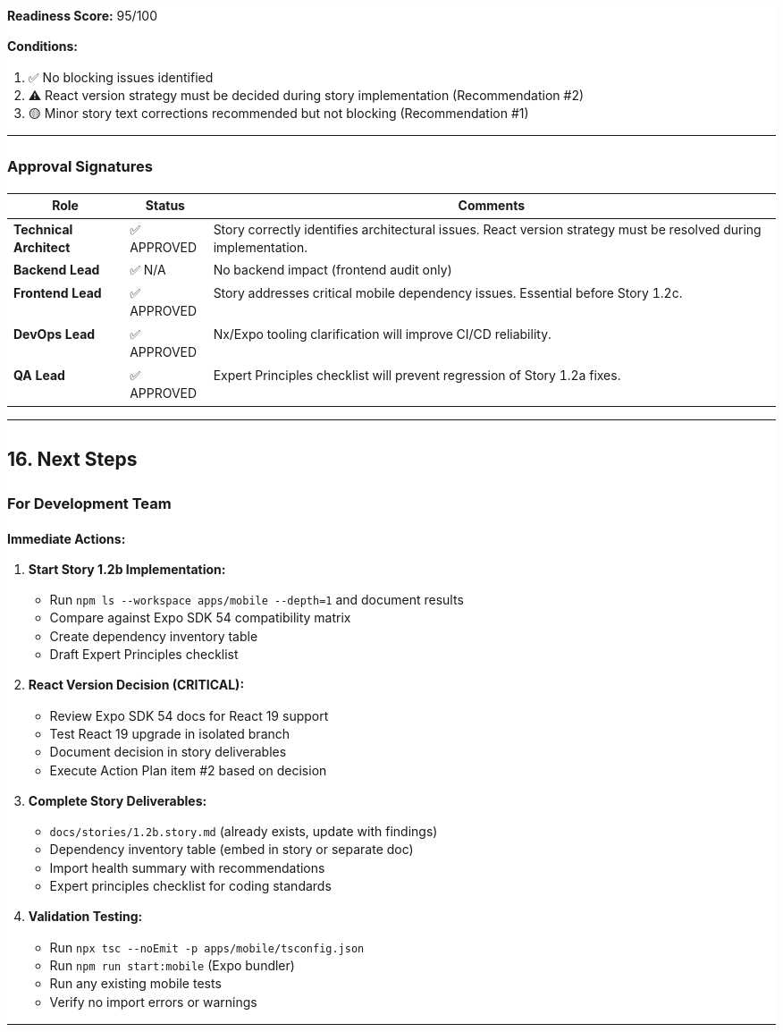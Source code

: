 **Readiness Score:** 95/100

**Conditions:**
1. ✅ No blocking issues identified
2. ⚠️ React version strategy must be decided during story implementation (Recommendation #2)
3. 🟡 Minor story text corrections recommended but not blocking (Recommendation #1)

---

### Approval Signatures

| Role | Status | Comments |
|------|--------|----------|
| **Technical Architect** | ✅ APPROVED | Story correctly identifies architectural issues. React version strategy must be resolved during implementation. |
| **Backend Lead** | ✅ N/A | No backend impact (frontend audit only) |
| **Frontend Lead** | ✅ APPROVED | Story addresses critical mobile dependency issues. Essential before Story 1.2c. |
| **DevOps Lead** | ✅ APPROVED | Nx/Expo tooling clarification will improve CI/CD reliability. |
| **QA Lead** | ✅ APPROVED | Expert Principles checklist will prevent regression of Story 1.2a fixes. |

---

## 16. Next Steps

### For Development Team

**Immediate Actions:**
1. **Start Story 1.2b Implementation:**
   - Run `npm ls --workspace apps/mobile --depth=1` and document results
   - Compare against Expo SDK 54 compatibility matrix
   - Create dependency inventory table
   - Draft Expert Principles checklist

2. **React Version Decision (CRITICAL):**
   - Review Expo SDK 54 docs for React 19 support
   - Test React 19 upgrade in isolated branch
   - Document decision in story deliverables
   - Execute Action Plan item #2 based on decision

3. **Complete Story Deliverables:**
   - `docs/stories/1.2b.story.md` (already exists, update with findings)
   - Dependency inventory table (embed in story or separate doc)
   - Import health summary with recommendations
   - Expert principles checklist for coding standards

4. **Validation Testing:**
   - Run `npx tsc --noEmit -p apps/mobile/tsconfig.json`
   - Run `npm run start:mobile` (Expo bundler)
   - Run any existing mobile tests
   - Verify no import errors or warnings

---